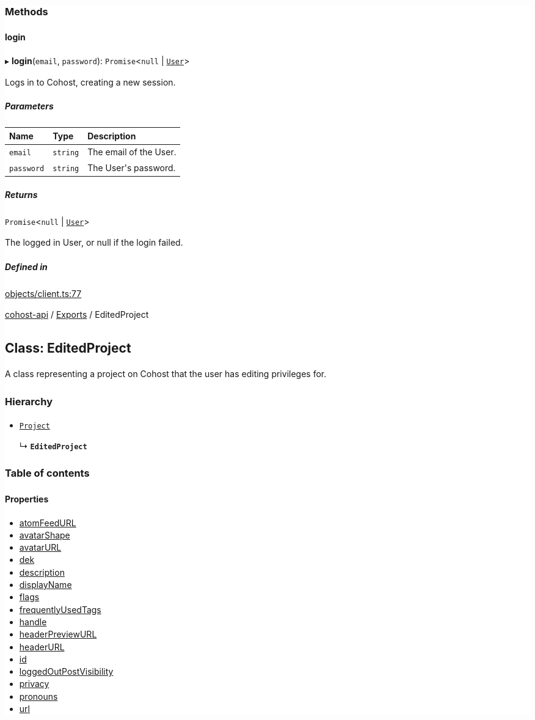 ### Methods

#### login

▸ **login**(`email`, `password`): `Promise`\<``null`` \| [`User`](#classesusermd)\>

Logs in to Cohost, creating a new session.

##### Parameters

| Name | Type | Description |
| :------ | :------ | :------ |
| `email` | `string` | The email of the User. |
| `password` | `string` | The User's password. |

##### Returns

`Promise`\<``null`` \| [`User`](#classesusermd)\>

The logged in User, or null if the login failed.

##### Defined in

[objects/client.ts:77](https://github.com/ApexDevelopment/cohost-api/blob/001b75d/objects/client.ts#L77)


<a name="classeseditedprojectmd"></a>

[cohost-api](../README.md) / [Exports](../modules.md) / EditedProject

## Class: EditedProject

A class representing a project on Cohost that the user has editing privileges for.

### Hierarchy

- [`Project`](#classesprojectmd)

  ↳ **`EditedProject`**

### Table of contents

#### Properties

- [atomFeedURL](#atomfeedurl)
- [avatarShape](#avatarshape)
- [avatarURL](#avatarurl)
- [dek](#dek)
- [description](#description)
- [displayName](#displayname)
- [flags](#flags)
- [frequentlyUsedTags](#frequentlyusedtags)
- [handle](#handle)
- [headerPreviewURL](#headerpreviewurl)
- [headerURL](#headerurl)
- [id](#id)
- [loggedOutPostVisibility](#loggedoutpostvisibility)
- [privacy](#privacy)
- [pronouns](#pronouns)
- [url](#url)
